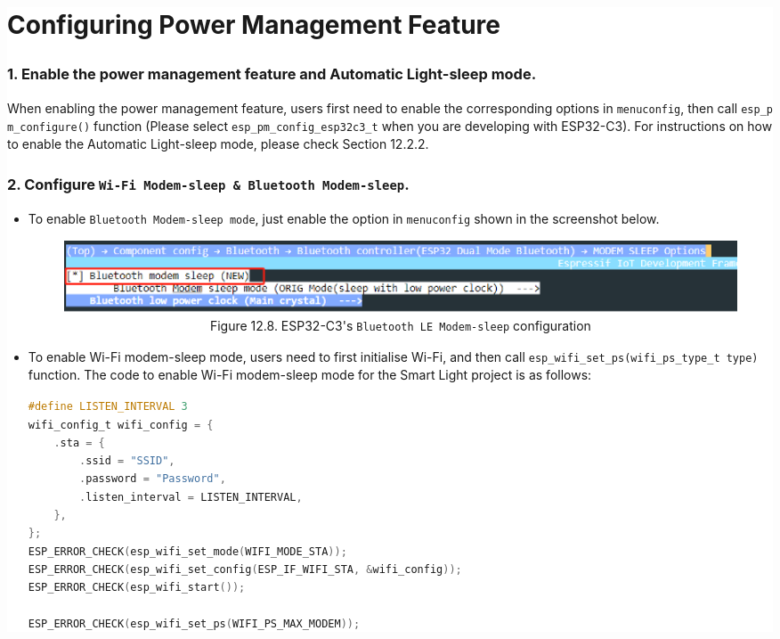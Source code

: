 # Configuring Power Management Feature

### 1. Enable the power management feature and Automatic Light-sleep mode.

When enabling the power management feature, users first need to enable
the corresponding options in `menuconfig`, then call
`esp_pm_configure()` function (Please select `esp_pm_config_esp32c3_t` when you are developing with ESP32-C3). For instructions on how to enable the Automatic Light-sleep mode, please
check Section 12.2.2.

### 2. Configure `Wi-Fi Modem-sleep & Bluetooth Modem-sleep`.

-   To enable `Bluetooth Modem-sleep mode`, just enable the option in
    `menuconfig` shown in the screenshot below.

    <figure align="center">
        <img src="../../Pics/D12Z/12-8.png" width="100%">
        <figcaption>Figure 12.8. ESP32-C3's <code>Bluetooth LE Modem-sleep</code> configuration</figcaption>
    </figure>

-   To enable Wi-Fi modem-sleep mode, users need to first initialise
    Wi-Fi, and then call `esp_wifi_set_ps(wifi_ps_type_t type)`
    function. The code to enable Wi-Fi modem-sleep mode for the Smart
    Light project is as follows:

    ```c
    #define LISTEN_INTERVAL 3
    wifi_config_t wifi_config = {
        .sta = {
            .ssid = "SSID",
            .password = "Password",
            .listen_interval = LISTEN_INTERVAL,
        },
    };
    ESP_ERROR_CHECK(esp_wifi_set_mode(WIFI_MODE_STA));
    ESP_ERROR_CHECK(esp_wifi_set_config(ESP_IF_WIFI_STA, &wifi_config));
    ESP_ERROR_CHECK(esp_wifi_start());
    
    ESP_ERROR_CHECK(esp_wifi_set_ps(WIFI_PS_MAX_MODEM));
    ```
